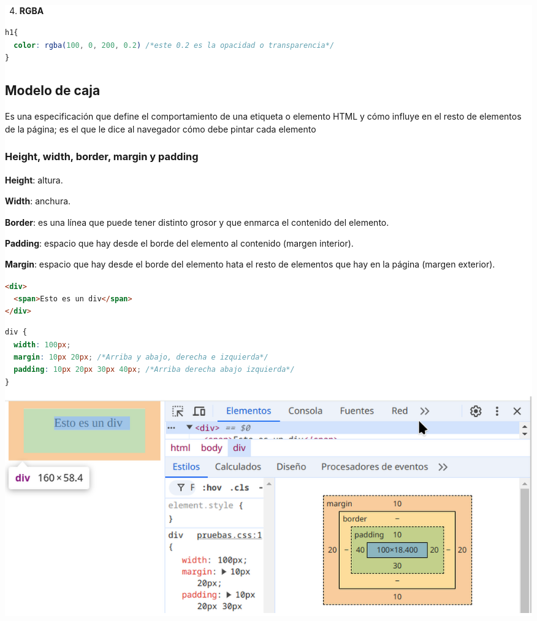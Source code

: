 4. **RGBA**

```css
h1{
  color: rgba(100, 0, 200, 0.2) /*este 0.2 es la opacidad o transparencia*/
}
```

## Modelo de caja
Es una especificación que define el comportamiento de una etiqueta o elemento HTML y cómo influye en el resto de elementos de la página; es el que le dice al navegador cómo debe pintar cada elemento


### Height, width, border, margin y padding
**Height**: altura.

**Width**: anchura.

**Border**: es una línea que puede tener distinto grosor y que enmarca el contenido del elemento.

**Padding**: espacio que hay desde el borde del elemento al contenido (margen interior).

**Margin**: espacio que hay desde el borde del elemento hata el resto de elementos que hay en la página (margen exterior).



```html
<div>
  <span>Esto es un div</span>
</div>
```

```css
div {
  width: 100px;
  margin: 10px 20px; /*Arriba y abajo, derecha e izquierda*/
  padding: 10px 20px 30px 40px; /*Arriba derecha abajo izquierda*/
}
```

![Ejemplo de margin y padding](./img/image-14.png)
